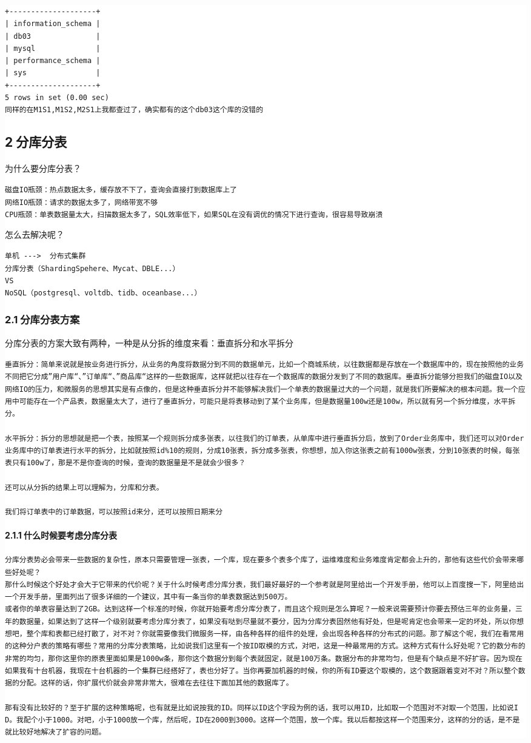 ```shell
+--------------------+
| information_schema |
| db03               |
| mysql              |
| performance_schema |
| sys                |
+--------------------+
5 rows in set (0.00 sec)
同样的在M1S1,M1S2,M2S1上我都查过了，确实都有的这个db03这个库的没错的
```







## 2 分库分表

为什么要分库分表？

```markdown
磁盘IO瓶颈：热点数据太多，缓存放不下了，查询会直接打到数据库上了
网络IO瓶颈：请求的数据太多了，网络带宽不够
CPU瓶颈：单表数据量太大，扫描数据太多了，SQL效率低下，如果SQL在没有调优的情况下进行查询，很容易导致崩溃
```

怎么去解决呢？

```markdown
单机 --->  分布式集群
分库分表（ShardingSpehere、Mycat、DBLE...）
VS
NoSQL（postgresql、voltdb、tidb、oceanbase...）
```

### 2.1 分库分表方案

分库分表的方案大致有两种，一种是从分拆的维度来看：垂直拆分和水平拆分

```markdown
垂直拆分：简单来说就是按业务进行拆分，从业务的角度将数据分到不同的数据单元，比如一个商城系统，以往数据都是存放在一个数据库中的，现在按照他的业务不同把它分成”用户库“、”订单库“、”商品库“这样的一些数据库，这样就把以往存在一个数据库的数据分发到了不同的数据库。垂直拆分能够分担我们的磁盘IO以及网络IO的压力，和微服务的思想其实是有点像的，但是这种垂直拆分并不能够解决我们一个单表的数据量过大的一个问题，就是我们所要解决的根本问题。我一个应用中可能存在一个产品表，数据量太大了，进行了垂直拆分，可能只是将表移动到了某个业务库，但是数据量100w还是100w，所以就有另一个拆分维度，水平拆分。

水平拆分：拆分的思想就是把一个表，按照某一个规则拆分成多张表，以往我们的订单表，从单库中进行垂直拆分后，放到了Order业务库中，我们还可以对Order业务库中的订单表进行水平的拆分，比如就按照id%10的规则，分成10张表，拆分成多张表，你想想，加入你这张表之前有1000w张表，分到10张表的时候，每张表只有100w了，那是不是你查询的时候，查询的数据量是不是就会少很多？

还可以从分拆的结果上可以理解为，分库和分表。

我们将订单表中的订单数据，可以按照id来分，还可以按照日期来分
```

#### 2.1.1 什么时候要考虑分库分表

```markdown
分库分表势必会带来一些数据的复杂性，原本只需要管理一张表，一个库，现在要多个表多个库了，运维难度和业务难度肯定都会上升的，那他有这些代价会带来哪些好处呢？
那什么时候这个好处才会大于它带来的代价呢？关于什么时候考虑分库分表，我们最好最好的一个参考就是阿里给出一个开发手册，他可以上百度搜一下，阿里给出一个开发手册，里面列出了很多详细的一个建议，其中有一条当你的单表数据达到500万。
或者你的单表容量达到了2GB。达到这样一个标准的时候，你就开始要考虑分库分表了，而且这个规则是怎么算呢？一般来说需要预计你要去预估三年的业务量，三年的数据量，如果达到了这样一个级别就要考虑分库分表了，如果没有哒到尽量就不要分，因为分库分表固然他有好处，但是呢肯定也会带来一定的坏处，所以你想想吧，整个库和表都已经打散了，对不对？你就需要像我们微服务一样，由各种各样的组件的处理，会出现各种各样的分布式的问题。那了解这个呢，我们在看常用的这种分户表的策略有哪些？常用的分库分表策略，比如说我们这里有一个按ID取模的方式，对吧，这是一种最常用的方式。这种方式有什么好处呢？它的数分布的非常的均匀，那你这里你的原表里面如果是1000w条，那你这个数据分到每个表就固定，就是100万条。数据分布的非常均匀，但是有个缺点是不好扩容。因为现在如果我有十台机器，我现在十台机器的一个集群已经搭好了，表也分好了。当你再要加机器的时候，你的所有ID要这个取模的，这个数据跟着变对不对？所以整个数据的分配。这样的话，你扩展代价就会非常非常大，很难在去往往下面加其他的数据库了。

那有没有比较好的？至于扩展的这种策略呢，也有就是比如说按我的ID。同样以ID这个字段为例的话，我可以用ID，比如取一个范围对不对取一个范围，比如说ID。我配个小于1000。对吧，小于1000放一个库，然后呢，ID在2000到3000。这样一个范围，放一个库。我以后都按这样一个范围来分，这样的分的话，是不是就比较好地解决了扩容的问题。
```